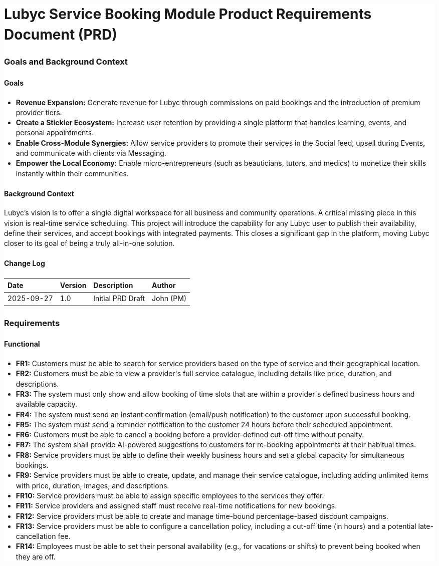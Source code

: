 # Lubyc Service Booking Module Product Requirements Document (PRD)

### Goals and Background Context

#### Goals

*   **Revenue Expansion:** Generate revenue for Lubyc through commissions on paid bookings and the introduction of premium provider tiers.
*   **Create a Stickier Ecosystem:** Increase user retention by providing a single platform that handles learning, events, and personal appointments.
*   **Enable Cross-Module Synergies:** Allow service providers to promote their services in the Social feed, upsell during Events, and communicate with clients via Messaging.
*   **Empower the Local Economy:** Enable micro-entrepreneurs (such as beauticians, tutors, and medics) to monetize their skills instantly within their communities.

#### Background Context

Lubyc’s vision is to offer a single digital workspace for all business and community operations. A critical missing piece in this vision is real-time service scheduling. This project will introduce the capability for any Lubyc user to publish their availability, define their services, and accept bookings with integrated payments. This closes a significant gap in the platform, moving Lubyc closer to its goal of being a truly all-in-one solution.

#### Change Log

| Date | Version | Description | Author |
| :--- | :--- | :--- | :--- |
| 2025-09-27 | 1.0 | Initial PRD Draft | John (PM) |

### Requirements

#### Functional

*   **FR1:** Customers must be able to search for service providers based on the type of service and their geographical location.
*   **FR2:** Customers must be able to view a provider's full service catalogue, including details like price, duration, and descriptions.
*   **FR3:** The system must only show and allow booking of time slots that are within a provider's defined business hours and available capacity.
*   **FR4:** The system must send an instant confirmation (email/push notification) to the customer upon successful booking.
*   **FR5:** The system must send a reminder notification to the customer 24 hours before their scheduled appointment.
*   **FR6:** Customers must be able to cancel a booking before a provider-defined cut-off time without penalty.
*   **FR7:** The system shall provide AI-powered suggestions to customers for re-booking appointments at their habitual times.
*   **FR8:** Service providers must be able to define their weekly business hours and set a global capacity for simultaneous bookings.
*   **FR9:** Service providers must be able to create, update, and manage their service catalogue, including adding unlimited items with price, duration, images, and descriptions.
*   **FR10:** Service providers must be able to assign specific employees to the services they offer.
*   **FR11:** Service providers and assigned staff must receive real-time notifications for new bookings.
*   **FR12:** Service providers must be able to create and manage time-bound percentage-based discount campaigns.
*   **FR13:** Service providers must be able to configure a cancellation policy, including a cut-off time (in hours) and a potential late-cancellation fee.
*   **FR14:** Employees must be able to set their personal availability (e.g., for vacations or shifts) to prevent being booked when they are off.